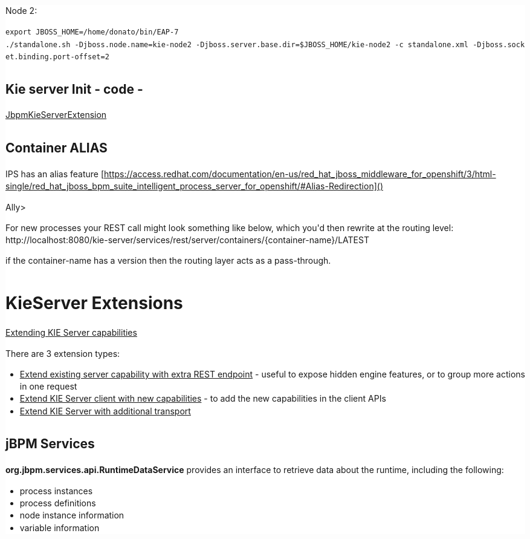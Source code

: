 
Node 2:

    export JBOSS_HOME=/home/donato/bin/EAP-7
    ./standalone.sh -Djboss.node.name=kie-node2 -Djboss.server.base.dir=$JBOSS_HOME/kie-node2 -c standalone.xml -Djboss.socket.binding.port-offset=2

## Kie server Init - code -

[JbpmKieServerExtension](https://github.com/kiegroup/droolsjbpm-integration/blob/6.5.x/kie-server-parent/kie-server-services/kie-server-services-jbpm/src/main/java/org/kie/server/services/jbpm/JbpmKieServerExtension.java)


## Container ALIAS

IPS has an alias feature
[https://access.redhat.com/documentation/en-us/red_hat_jboss_middleware_for_openshift/3/html-single/red_hat_jboss_bpm_suite_intelligent_process_server_for_openshift/#Alias-Redirection]()

Ally>

For new processes your REST call might look something like below, which you'd then rewrite at the routing level: 
http://localhost:8080/kie-server/services/rest/server/containers/{container-name}/LATEST

if the container-name has a version then the routing layer acts as a pass-through. 

KieServer Extensions
===========================================================

[Extending KIE Server capabilities](http://mswiderski.blogspot.com/2015/12/extending-kie-server-capabilities.html)

There are 3 extension types:

- [Extend existing server capability with extra REST endpoint](http://mswiderski.blogspot.it/2015/12/kie-server-extend-existing-server.html) - useful to expose hidden engine features, or to group more actions in one request
- [Extend KIE Server client with new capabilities](http://mswiderski.blogspot.com/2015/12/kie-server-extend-kie-server-client.html) - to add the new capabilities in the client APIs
- [Extend KIE Server with additional transport](http://mswiderski.blogspot.com/2015/12/kie-server-extend-kie-server-with.html)



## jBPM Services

**org.jbpm.services.api.RuntimeDataService** provides an interface to retrieve data about the runtime, including the following:

- process instances
- process definitions
- node instance information
- variable information

